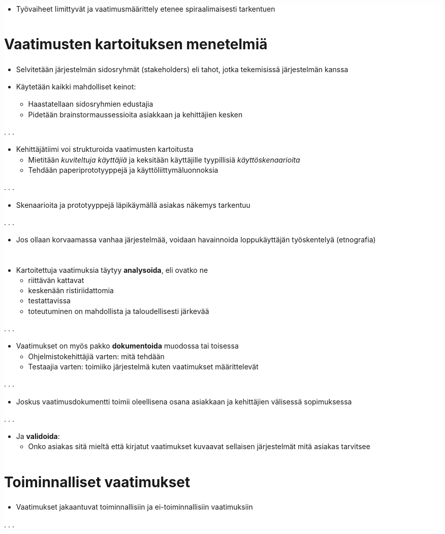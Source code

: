 - Työvaiheet limittyvät ja vaatimusmäärittely etenee spiraalimaisesti tarkentuen

# Vaatimusten kartoituksen menetelmiä

- Selvitetään järjestelmän sidosryhmät (stakeholders) eli tahot, jotka tekemisissä järjestelmän kanssa

- Käytetään kaikki mahdolliset keinot:
  - Haastatellaan sidosryhmien edustajia
  - Pidetään brainstormaussessioita asiakkaan ja kehittäjien kesken

. . .

- Kehittäjätiimi voi strukturoida vaatimusten kartoitusta
  - Mietitään _kuviteltuja käyttäjiä_ ja keksitään käyttäjille tyypillisiä _käyttöskenaarioita_
  - Tehdään paperiprototyyppejä ja käyttöliittymäluonnoksia

. . .

- Skenaarioita ja prototyyppejä läpikäymällä asiakas näkemys tarkentuu

. . .

- Jos ollaan korvaamassa vanhaa järjestelmää, voidaan havainnoida loppukäyttäjän työskentelyä (etnografia)

# 

- Kartoitettuja vaatimuksia täytyy **analysoida**, eli ovatko ne
  - riittävän kattavat
  - keskenään ristiriidattomia
  - testattavissa
  - toteutuminen on mahdollista ja taloudellisesti järkevää 

. . .

- Vaatimukset on myös pakko **dokumentoida** muodossa tai toisessa
  - Ohjelmistokehittäjiä varten: mitä tehdään
  - Testaajia varten: toimiiko järjestelmä kuten vaatimukset määrittelevät

. . .

- Joskus vaatimusdokumentti toimii oleellisena osana asiakkaan ja kehittäjien välisessä sopimuksessa

. . .

- Ja **validoida**:
  - Onko asiakas sitä mieltä että kirjatut vaatimukset kuvaavat sellaisen järjestelmät mitä asiakas tarvitsee

# Toiminnalliset vaatimukset

- Vaatimukset jakaantuvat toiminnallisiin ja ei-toiminnallisiin vaatimuksiin

. . .
